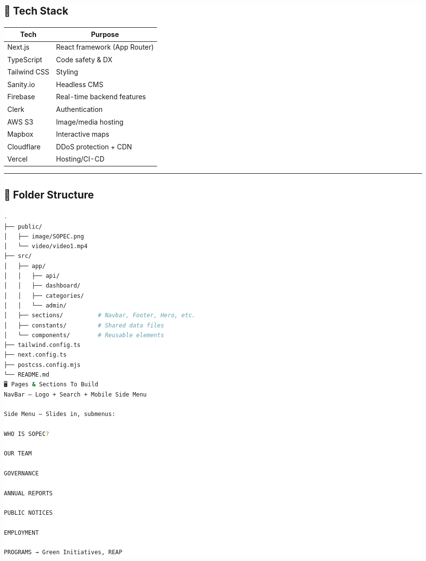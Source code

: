 
## 🧰 Tech Stack

| Tech       | Purpose                          |
|------------|----------------------------------|
| Next.js    | React framework (App Router)     |
| TypeScript | Code safety & DX                 |
| Tailwind CSS | Styling                        |
| Sanity.io  | Headless CMS                     |
| Firebase   | Real-time backend features       |
| Clerk      | Authentication                   |
| AWS S3     | Image/media hosting              |
| Mapbox     | Interactive maps                 |
| Cloudflare | DDoS protection + CDN            |
| Vercel     | Hosting/CI-CD                    |

---

## 📂 Folder Structure

```bash
.
├── public/
│   ├── image/SOPEC.png
│   └── video/video1.mp4
├── src/
│   ├── app/
│   │   ├── api/
│   │   ├── dashboard/
│   │   ├── categories/
│   │   └── admin/
│   ├── sections/          # Navbar, Footer, Hero, etc.
│   ├── constants/         # Shared data files
│   └── components/        # Reusable elements
├── tailwind.config.ts
├── next.config.ts
├── postcss.config.mjs
└── README.md
🖥️ Pages & Sections To Build
NavBar – Logo + Search + Mobile Side Menu

Side Menu – Slides in, submenus:

WHO IS SOPEC?

OUR TEAM

GOVERNANCE

ANNUAL REPORTS

PUBLIC NOTICES

EMPLOYMENT

PROGRAMS → Green Initiatives, REAP

```